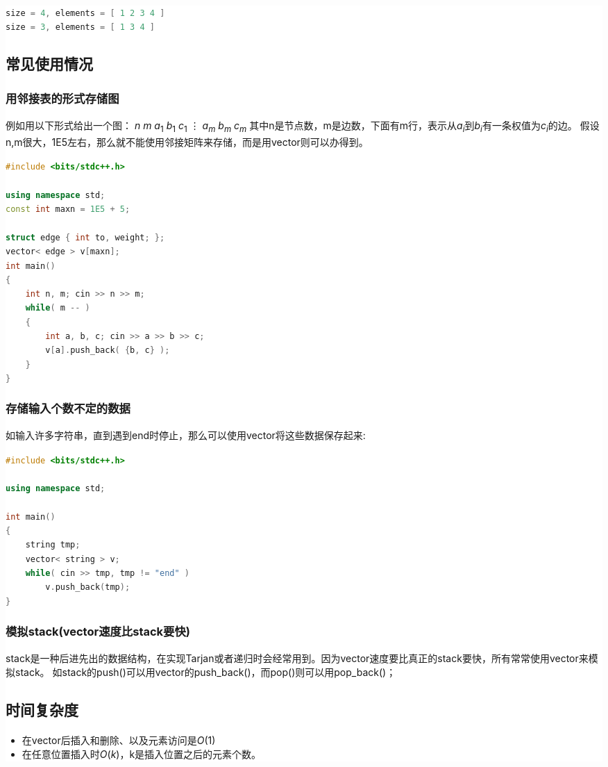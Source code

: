 ```cpp
size = 4, elements = [ 1 2 3 4 ]
size = 3, elements = [ 1 3 4 ]
```
## 常见使用情况
### 用邻接表的形式存储图
例如用以下形式给出一个图：
$n$ $m$
$a_1$ $b_1$ $c_1$
$\vdots$
$a_m$ $b_m$ $c_m$
其中n是节点数，m是边数，下面有m行，表示从$a_i$到$b_i$有一条权值为$c_i$的边。
假设n,m很大，1E5左右，那么就不能使用邻接矩阵来存储，而是用vector则可以办得到。
```cpp
#include <bits/stdc++.h>

using namespace std;
const int maxn = 1E5 + 5;

struct edge { int to, weight; };
vector< edge > v[maxn];
int main()
{
    int n, m; cin >> n >> m;
    while( m -- )
    {
        int a, b, c; cin >> a >> b >> c;
        v[a].push_back( {b, c} );
    }
}
```
### 存储输入个数不定的数据
如输入许多字符串，直到遇到end时停止，那么可以使用vector将这些数据保存起来:
```cpp
#include <bits/stdc++.h>

using namespace std;

int main()
{
    string tmp;
    vector< string > v;
    while( cin >> tmp, tmp != "end" ) 
        v.push_back(tmp);
}
```
### 模拟stack(vector速度比stack要快)
stack是一种后进先出的数据结构，在实现Tarjan或者递归时会经常用到。因为vector速度要比真正的stack要快，所有常常使用vector来模拟stack。
如stack的push()可以用vector的push_back()，而pop()则可以用pop_back()；

## 时间复杂度
* 在vector后插入和删除、以及元素访问是$O(1)$
* 在任意位置插入时$O(k)$，k是插入位置之后的元素个数。
